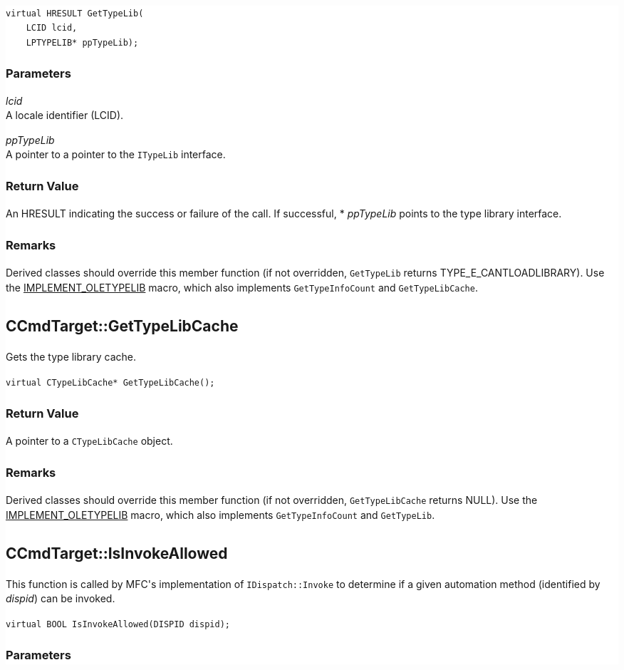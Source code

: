 ```
virtual HRESULT GetTypeLib(
    LCID lcid,
    LPTYPELIB* ppTypeLib);
```

### Parameters

*lcid*<br/>
A locale identifier (LCID).

*ppTypeLib*<br/>
A pointer to a pointer to the `ITypeLib` interface.

### Return Value

An HRESULT indicating the success or failure of the call. If successful, \* *ppTypeLib* points to the type library interface.

### Remarks

Derived classes should override this member function (if not overridden, `GetTypeLib` returns TYPE_E_CANTLOADLIBRARY). Use the [IMPLEMENT_OLETYPELIB](../../mfc/reference/type-library-access.md#implement_oletypelib) macro, which also implements `GetTypeInfoCount` and `GetTypeLibCache`.

## <a name="gettypelibcache"></a> CCmdTarget::GetTypeLibCache

Gets the type library cache.

```
virtual CTypeLibCache* GetTypeLibCache();
```

### Return Value

A pointer to a `CTypeLibCache` object.

### Remarks

Derived classes should override this member function (if not overridden, `GetTypeLibCache` returns NULL). Use the [IMPLEMENT_OLETYPELIB](../../mfc/reference/type-library-access.md#implement_oletypelib) macro, which also implements `GetTypeInfoCount` and `GetTypeLib`.

## <a name="isinvokeallowed"></a> CCmdTarget::IsInvokeAllowed

This function is called by MFC's implementation of `IDispatch::Invoke` to determine if a given automation method (identified by *dispid*) can be invoked.

```
virtual BOOL IsInvokeAllowed(DISPID dispid);
```

### Parameters
